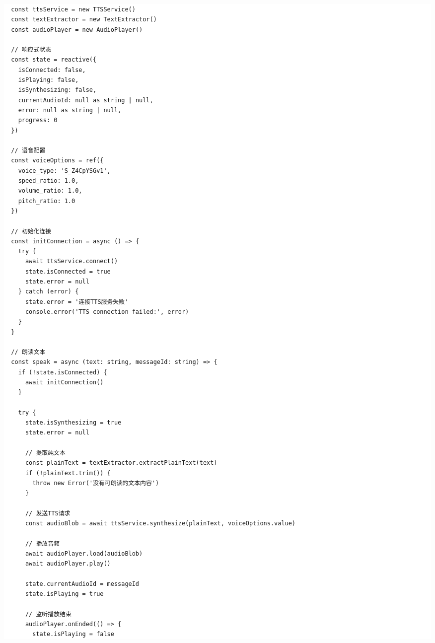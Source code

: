 ````
  const ttsService = new TTSService()
  const textExtractor = new TextExtractor()
  const audioPlayer = new AudioPlayer()

  // 响应式状态
  const state = reactive({
    isConnected: false,
    isPlaying: false,
    isSynthesizing: false,
    currentAudioId: null as string | null,
    error: null as string | null,
    progress: 0
  })

  // 语音配置
  const voiceOptions = ref({
    voice_type: 'S_Z4CpYSGv1',
    speed_ratio: 1.0,
    volume_ratio: 1.0,
    pitch_ratio: 1.0
  })

  // 初始化连接
  const initConnection = async () => {
    try {
      await ttsService.connect()
      state.isConnected = true
      state.error = null
    } catch (error) {
      state.error = '连接TTS服务失败'
      console.error('TTS connection failed:', error)
    }
  }

  // 朗读文本
  const speak = async (text: string, messageId: string) => {
    if (!state.isConnected) {
      await initConnection()
    }

    try {
      state.isSynthesizing = true
      state.error = null

      // 提取纯文本
      const plainText = textExtractor.extractPlainText(text)
      if (!plainText.trim()) {
        throw new Error('没有可朗读的文本内容')
      }

      // 发送TTS请求
      const audioBlob = await ttsService.synthesize(plainText, voiceOptions.value)

      // 播放音频
      await audioPlayer.load(audioBlob)
      await audioPlayer.play()

      state.currentAudioId = messageId
      state.isPlaying = true

      // 监听播放结束
      audioPlayer.onEnded(() => {
        state.isPlaying = false
````